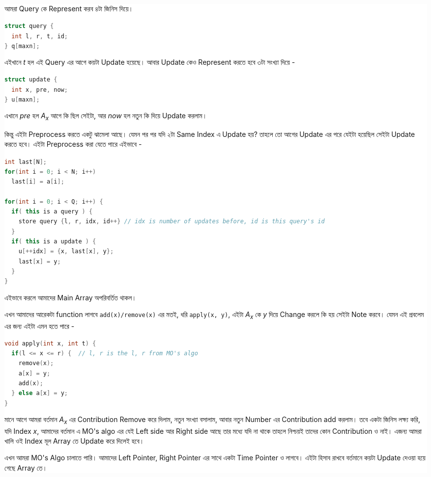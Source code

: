 আমরা Query কে Represent করব ৪টা জিনিস দিয়ে।
```cpp
struct query {
  int l, r, t, id;
} q[maxn];
```

এইখানে $t$ হল এই Query এর আগে কয়টা Update হয়েছে। আবার Update কেও Represent করতে হবে ৩টা সংখ্যা দিয়ে -
```cpp
struct update {
  int x, pre, now;
} u[maxn];
```

এখানে $pre$ হল $A_x$ আগে কি ছিল সেইটা, আর $now$ হল নতুন কি দিয়ে Update করলাম।

কিন্তু এইটা Preprocess করতে একটু ঝামেলা আছে। যেমন পর পর যদি ২টা Same Index এ Update হয়? তাহলে তো আগের Update এর পরে যেইটা হয়েছিল সেইটা Update করতে হবে। এইটা Preprocess করা যেতে পারে এইভাবে -

```cpp
int last[N];
for(int i = 0; i < N; i++)
  last[i] = a[i];

for(int i = 0; i < Q; i++) {
  if( this is a query ) {
    store query {l, r, idx, id++} // idx is number of updates before, id is this query's id
  }
  if( this is a update ) {
    u[++idx] = {x, last[x], y};
    last[x] = y;
  }
}
```
এইভাবে করলে আমাদের Main Array অপরিবর্তিত থাকল।

এখন আমাদের আরেকটা function লাগবে `add(x)/remove(x)` এর মতই, ধরি `apply(x, y)`, এইটা $A_x$ কে $y$ দিয়ে Change করলে কি হয় সেইটা Note করবে। যেমন এই প্রবলেম এর জন্য এইটা এমন হতে পারে -

```cpp
void apply(int x, int t) {
  if(l <= x <= r) {  // l, r is the l, r from MO's algo
    remove(x);
    a[x] = y;
    add(x);
  } else a[x] = y;
}
```

মানে আগে আমরা বর্তমান $A_x$ এর Contribution Remove করে দিলাম, নতুন সংখ্যা বসালাম, আবার নতুন Number এর Contribution add করলাম। তবে একটা জিনিস লক্ষ্য করি, যদি Index $x$, আমাদের বর্তমান এ MO's algo এর যেই Left side আর Right side আছে তার মধ্যে যদি না থাকে তাহলে নিশ্চয়ই তাদের কোন Contribution ও নাই। এজন্য আমরা খালি ওই Index মূল Array তে Update করে দিলেই হবে।  

এখন আমরা MO's Algo চালাতে পারি।
আমাদের Left Pointer, Right Pointer এর সাথে একটা Time Pointer ও লাগবে। এইটা হিসাব রাখবে বর্তমানে কয়টা Update দেওয়া হয়ে গেছে Array তে।
